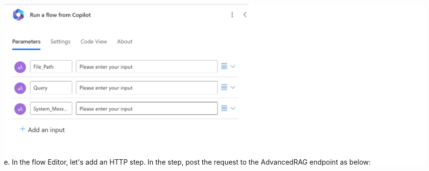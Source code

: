 
<img src="https://raw.githubusercontent.com/freistli/AdvancedRAG/main/blogs/media/5.2.png" width="500"></img>

e. In the flow Editor, let's add an HTTP step. In the step, post the request to the AdvancedRAG endpoint as below:

